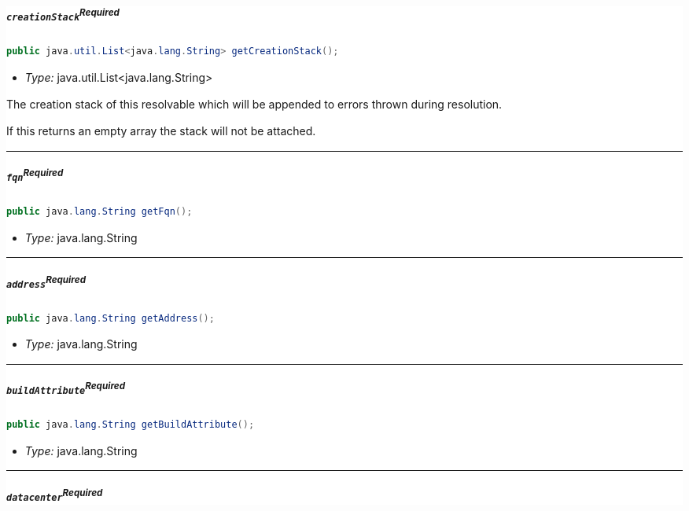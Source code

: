 ##### `creationStack`<sup>Required</sup> <a name="creationStack" id="@cdktf/provider-consul.dataConsulNetworkAreaMembers.DataConsulNetworkAreaMembersMembersOutputReference.property.creationStack"></a>

```java
public java.util.List<java.lang.String> getCreationStack();
```

- *Type:* java.util.List<java.lang.String>

The creation stack of this resolvable which will be appended to errors thrown during resolution.

If this returns an empty array the stack will not be attached.

---

##### `fqn`<sup>Required</sup> <a name="fqn" id="@cdktf/provider-consul.dataConsulNetworkAreaMembers.DataConsulNetworkAreaMembersMembersOutputReference.property.fqn"></a>

```java
public java.lang.String getFqn();
```

- *Type:* java.lang.String

---

##### `address`<sup>Required</sup> <a name="address" id="@cdktf/provider-consul.dataConsulNetworkAreaMembers.DataConsulNetworkAreaMembersMembersOutputReference.property.address"></a>

```java
public java.lang.String getAddress();
```

- *Type:* java.lang.String

---

##### `buildAttribute`<sup>Required</sup> <a name="buildAttribute" id="@cdktf/provider-consul.dataConsulNetworkAreaMembers.DataConsulNetworkAreaMembersMembersOutputReference.property.buildAttribute"></a>

```java
public java.lang.String getBuildAttribute();
```

- *Type:* java.lang.String

---

##### `datacenter`<sup>Required</sup> <a name="datacenter" id="@cdktf/provider-consul.dataConsulNetworkAreaMembers.DataConsulNetworkAreaMembersMembersOutputReference.property.datacenter"></a>
